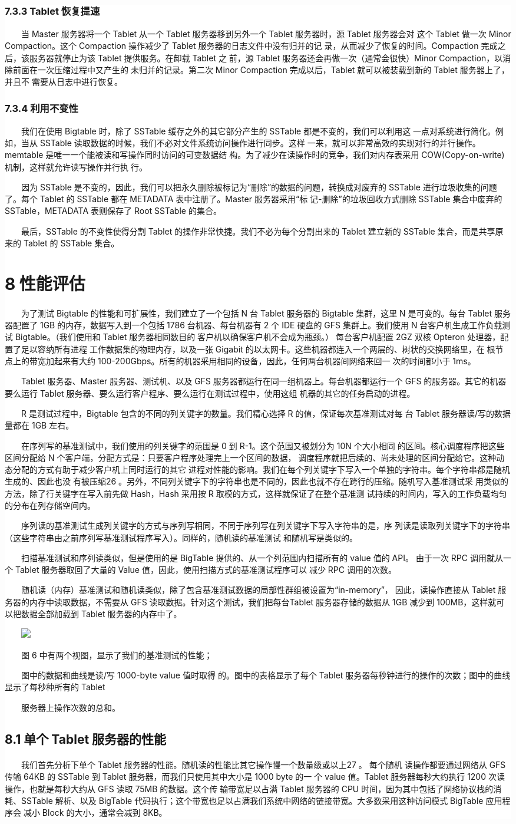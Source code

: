 ### 7.3.3 Tablet 恢复提速

　　当 Master 服务器将一个 Tablet 从一个 Tablet 服务器移到另外一个 Tablet 服务器时，源 Tablet 服务器会对 这个 Tablet 做一次 Minor Compaction。这个 Compaction 操作减少了 Tablet 服务器的日志文件中没有归并的记 录，从而减少了恢复的时间。Compaction 完成之后，该服务器就停止为该 Tablet 提供服务。在卸载 Tablet 之 前，源 Tablet 服务器还会再做一次（通常会很快）Minor Compaction，以消除前面在一次压缩过程中又产生的 未归并的记录。第二次 Minor Compaction 完成以后，Tablet 就可以被装载到新的 Tablet 服务器上了，并且不 需要从日志中进行恢复。

### 7.3.4 利用不变性

　　我们在使用 Bigtable 时，除了 SSTable 缓存之外的其它部分产生的 SSTable 都是不变的，我们可以利用这 一点对系统进行简化。例如，当从 SSTable 读取数据的时候，我们不必对文件系统访问操作进行同步。这样 一来，就可以非常高效的实现对行的并行操作。memtable 是唯一一个能被读和写操作同时访问的可变数据结 构。为了减少在读操作时的竞争，我们对内存表采用 COW(Copy-on-write)机制，这样就允许读写操作并行执 行。

　　因为 SSTable 是不变的，因此，我们可以把永久删除被标记为“删除”的数据的问题，转换成对废弃的 SSTable 进行垃圾收集的问题了。每个 Tablet 的 SSTable 都在 METADATA 表中注册了。Master 服务器采用“标 记-删除”的垃圾回收方式删除 SSTable 集合中废弃的 SSTable，METADATA 表则保存了 Root SSTable 的集合。

　　最后，SSTable 的不变性使得分割 Tablet 的操作非常快捷。我们不必为每个分割出来的 Tablet 建立新的 SSTable 集合，而是共享原来的 Tablet 的 SSTable 集合。

# 8 性能评估

　　为了测试 Bigtable 的性能和可扩展性，我们建立了一个包括 N 台 Tablet 服务器的 Bigtable 集群，这里 N 是可变的。每台 Tablet 服务器配置了 1GB 的内存，数据写入到一个包括 1786 台机器、每台机器有 2 个 IDE 硬盘的 GFS 集群上。我们使用 N 台客户机生成工作负载测试 Bigtable。（我们使用和 Tablet 服务器相同数目的 客户机以确保客户机不会成为瓶颈。） 每台客户机配置 2GZ 双核 Opteron 处理器，配置了足以容纳所有进程 工作数据集的物理内存，以及一张 Gigabit 的以太网卡。这些机器都连入一个两层的、树状的交换网络里，在 根节点上的带宽加起来有大约 100-200Gbps。所有的机器采用相同的设备，因此，任何两台机器间网络来回一 次的时间都小于 1ms。

　　Tablet 服务器、Master 服务器、测试机、以及 GFS 服务器都运行在同一组机器上。每台机器都运行一个 GFS 的服务器。其它的机器要么运行 Tablet 服务器、要么运行客户程序、要么运行在测试过程中，使用这组 机器的其它的任务启动的进程。

　　R 是测试过程中，Bigtable 包含的不同的列关键字的数量。我们精心选择 R 的值，保证每次基准测试对每 台 Tablet 服务器读/写的数据量都在 1GB 左右。

　　在序列写的基准测试中，我们使用的列关键字的范围是 0 到 R-1。这个范围又被划分为 10N 个大小相同 的区间。核心调度程序把这些区间分配给 N 个客户端，分配方式是：只要客户程序处理完上一个区间的数据， 调度程序就把后续的、尚未处理的区间分配给它。这种动态分配的方式有助于减少客户机上同时运行的其它 进程对性能的影响。我们在每个列关键字下写入一个单独的字符串。每个字符串都是随机生成的、因此也没 有被压缩26 。另外，不同列关键字下的字符串也是不同的，因此也就不存在跨行的压缩。随机写入基准测试采 用类似的方法，除了行关键字在写入前先做 Hash，Hash 采用按 R 取模的方式，这样就保证了在整个基准测 试持续的时间内，写入的工作负载均匀的分布在列存储空间内。

　　序列读的基准测试生成列关键字的方式与序列写相同，不同于序列写在列关键字下写入字符串的是，序 列读是读取列关键字下的字符串（这些字符串由之前序列写基准测试程序写入）。同样的，随机读的基准测试 和随机写是类似的。

　　扫描基准测试和序列读类似，但是使用的是 BigTable 提供的、从一个列范围内扫描所有的 value 值的 API。 由于一次 RPC 调用就从一个 Tablet 服务器取回了大量的 Value 值，因此，使用扫描方式的基准测试程序可以 减少 RPC 调用的次数。

　　随机读（内存）基准测试和随机读类似，除了包含基准测试数据的局部性群组被设置为“in-memory”， 因此，读操作直接从 Tablet 服务器的内存中读取数据，不需要从 GFS 读取数据。针对这个测试，我们把每台Tablet 服务器存储的数据从 1GB 减少到 100MB，这样就可以把数据全部加载到 Tablet 服务器的内存中了。

　　![](https://image.ztianzeng.com/uPic/20220516193008.png)

　　图 6 中有两个视图，显示了我们的基准测试的性能；

　　图中的数据和曲线是读/写 1000-byte value 值时取得 的。图中的表格显示了每个 Tablet 服务器每秒钟进行的操作的次数；图中的曲线显示了每秒种所有的 Tablet

　　服务器上操作次数的总和。

## 8.1 单个 Tablet 服务器的性能

　　我们首先分析下单个 Tablet 服务器的性能。随机读的性能比其它操作慢一个数量级或以上27 。 每个随机 读操作都要通过网络从 GFS 传输 64KB 的 SSTable 到 Tablet 服务器，而我们只使用其中大小是 1000 byte 的一 个 value 值。Tablet 服务器每秒大约执行 1200 次读操作，也就是每秒大约从 GFS 读取 75MB 的数据。这个传 输带宽足以占满 Tablet 服务器的 CPU 时间，因为其中包括了网络协议栈的消耗、SSTable 解析、以及 BigTable 代码执行；这个带宽也足以占满我们系统中网络的链接带宽。大多数采用这种访问模式 BigTable 应用程序会 减小 Block 的大小，通常会减到 8KB。
